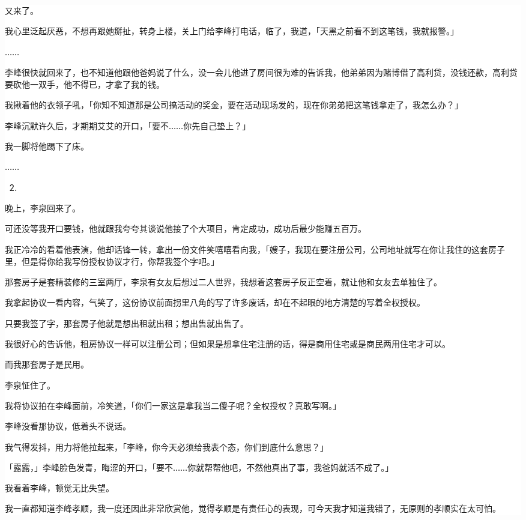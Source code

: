 
又来了。


我心里泛起厌恶，不想再跟她掰扯，转身上楼，关上门给李峰打电话，临了，我道，「天黑之前看不到这笔钱，我就报警。」


……


李峰很快就回来了，也不知道他跟他爸妈说了什么，没一会儿他进了房间很为难的告诉我，他弟弟因为赌博借了高利贷，没钱还款，高利贷要砍他一双手，他不得已，才拿了我的钱。


我揪着他的衣领子吼，「你知不知道那是公司搞活动的奖金，要在活动现场发的，现在你弟弟把这笔钱拿走了，我怎么办？」


李峰沉默许久后，才期期艾艾的开口，「要不……你先自己垫上？」


我一脚将他踢下了床。


……


2.


晚上，李泉回来了。


可还没等我开口要钱，他就跟我夸夸其谈说他接了个大项目，肯定成功，成功后最少能赚五百万。


我正冷冷的看着他表演，他却话锋一转，拿出一份文件笑嘻嘻看向我，「嫂子，我现在要注册公司，公司地址就写在你让我住的这套房子里，但是得你给我写份授权协议才行，你帮我签个字吧。」


那套房子是套精装修的三室两厅，李泉有女友后想过二人世界，我想着这套房子反正空着，就让他和女友去单独住了。


我拿起协议一看内容，气笑了，这份协议前面拐里八角的写了许多废话，却在不起眼的地方清楚的写着全权授权。


只要我签了字，那套房子他就是想出租就出租；想出售就出售了。


我很好心的告诉他，租房协议一样可以注册公司；但如果是想拿住宅注册的话，得是商用住宅或是商民两用住宅才可以。


而我那套房子是民用。


李泉怔住了。


我将协议拍在李峰面前，冷笑道，「你们一家这是拿我当二傻子呢？全权授权？真敢写啊。」


李峰没看那协议，低着头不说话。


我气得发抖，用力将他拉起来，「李峰，你今天必须给我表个态，你们到底什么意思？」


「露露，」李峰脸色发青，晦涩的开口，「要不……你就帮帮他吧，不然他真出了事，我爸妈就活不成了。」


我看着李峰，顿觉无比失望。


我一直都知道李峰孝顺，我一度还因此非常欣赏他，觉得孝顺是有责任心的表现，可今天我才知道我错了，无原则的孝顺实在太可怕。

